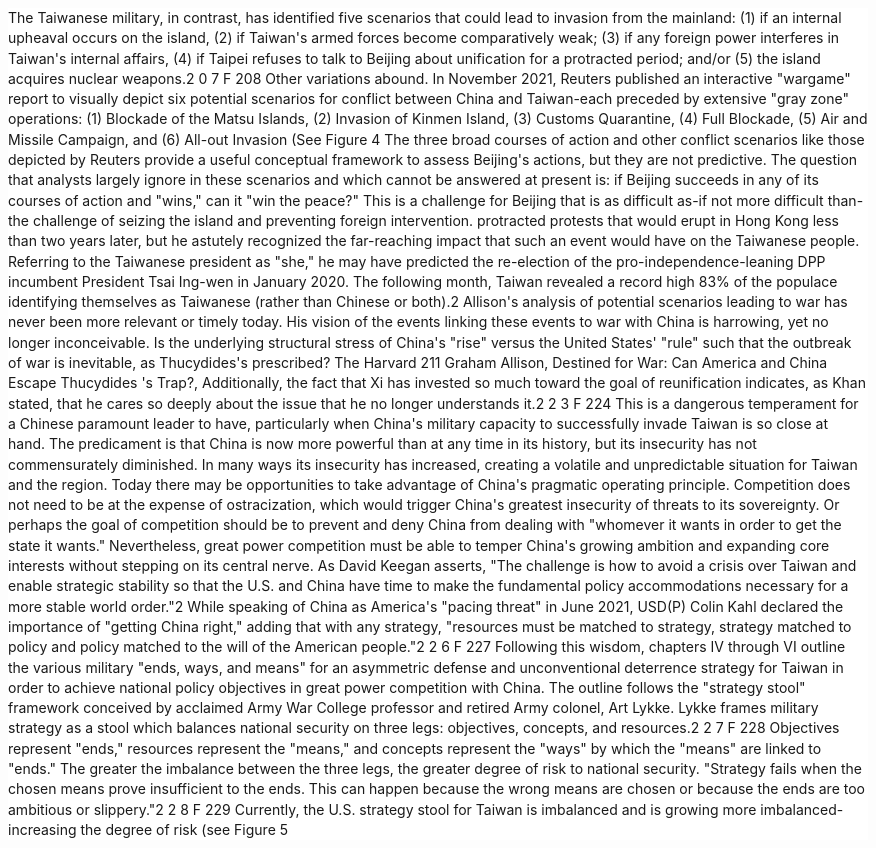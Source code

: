 The Taiwanese military, in contrast, has identified five scenarios that could lead to invasion from the mainland: (1) if an internal upheaval occurs on the island, (2) if Taiwan's armed forces become comparatively weak; (3) if any foreign power interferes in Taiwan's internal affairs, (4) if Taipei refuses to talk to Beijing about unification for a protracted period; and/or (5) the island acquires nuclear weapons.2 0 7 F 208 Other variations abound. In November 2021, Reuters published an interactive "wargame" report to visually depict six potential scenarios for conflict between China and Taiwan-each preceded by extensive "gray zone" operations: (1) Blockade of the Matsu Islands, (2) Invasion of Kinmen Island, (3) Customs Quarantine, (4) Full Blockade, (5) Air and Missile Campaign, and (6) All-out Invasion (See Figure 
4
The three broad courses of action and other conflict scenarios like those depicted by Reuters provide a useful conceptual framework to assess Beijing's actions, but they are not predictive. The question that analysts largely ignore in these scenarios and which cannot be answered at present is: if Beijing succeeds in any of its courses of action and "wins," can it "win the peace?" This is a challenge for Beijing that is as difficult as-if not more difficult than-the challenge of seizing the island and preventing foreign intervention.  protracted protests that would erupt in Hong Kong less than two years later, but he astutely recognized the far-reaching impact that such an event would have on the Taiwanese people.
Referring to the Taiwanese president as "she," he may have predicted the re-election of the pro-independence-leaning DPP incumbent President Tsai Ing-wen in January 2020. The following month, Taiwan revealed a record high 83% of the populace identifying themselves as Taiwanese (rather than Chinese or both).2 Allison's analysis of potential scenarios leading to war has never been more relevant or timely today. His vision of the events linking these events to war with China is harrowing, yet no longer inconceivable.
Is the underlying structural stress of China's "rise" versus the United States' "rule" such that the outbreak of war is inevitable, as Thucydides's prescribed? The Harvard 211 Graham Allison, Destined for War: Can America and China Escape Thucydides 
's Trap?,
Additionally, the fact that Xi has invested so much toward the goal of reunification indicates, as Khan stated, that he cares so deeply about the issue that he no longer understands it.2 2 3 F 224 This is a dangerous temperament for a Chinese paramount leader to have, particularly when China's military capacity to successfully invade Taiwan is so close at hand. The predicament is that China is now more powerful than at any time in its history, but its insecurity has not commensurately diminished. In many ways its insecurity has increased, creating a volatile and unpredictable situation for Taiwan and the region.
Today there may be opportunities to take advantage of China's pragmatic operating principle. Competition does not need to be at the expense of ostracization, which would trigger China's greatest insecurity of threats to its sovereignty. Or perhaps the goal of competition should be to prevent and deny China from dealing with "whomever it wants in order to get the state it wants." Nevertheless, great power competition must be able to temper China's growing ambition and expanding core interests without stepping on its central nerve. As David Keegan asserts, "The challenge is how to avoid a crisis over Taiwan and enable strategic stability so that the U.S. and China have time to make the fundamental policy accommodations necessary for a more stable world order."2 
While speaking of China as America's "pacing threat" in June 2021, USD(P) Colin Kahl declared the importance of "getting China right," adding that with any strategy, "resources must be matched to strategy, strategy matched to policy and policy matched to the will of the American people."2 2 6 F 227 Following this wisdom, chapters IV through VI outline the various military "ends, ways, and means" for an asymmetric defense and unconventional deterrence strategy for Taiwan in order to achieve national policy objectives in great power competition with China.
The outline follows the "strategy stool" framework conceived by acclaimed Army War College professor and retired Army colonel, Art Lykke. Lykke frames military strategy as a stool which balances national security on three legs: objectives, concepts, and resources.2 2 7 F 228 Objectives represent "ends," resources represent the "means," and concepts represent the "ways" by which the "means" are linked to "ends." The greater the imbalance between the three legs, the greater degree of risk to national security. "Strategy fails when the chosen means prove insufficient to the ends. This can happen because the wrong means are chosen or because the ends are too ambitious or slippery."2 2 8 F 229 Currently, the U.S.
strategy stool for Taiwan is imbalanced and is growing more imbalanced-increasing the degree of risk (see Figure 
5